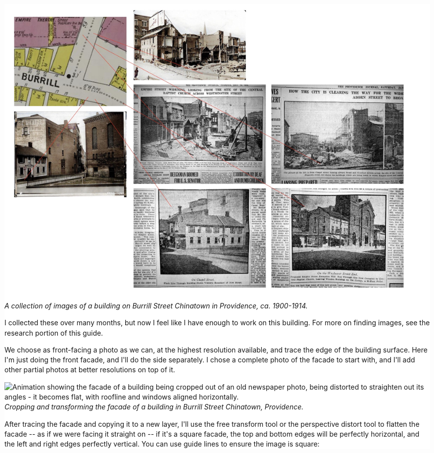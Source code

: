 ![A grid of old newspaper photo clippings and photos showing different views of buildings, linked to an old map fragment with fine red lines, indicating where each photo was taken.](images/burrill-photos.jpg)
_A collection of images of a building on Burrill Street Chinatown in Providence, ca. 1900-1914._ 

I collected these over many months, but now I feel like I have enough to work on this building. For more on finding images, see the research portion of this guide.  

We choose as front-facing a photo as we can, at the highest resolution available, and trace the edge of the building surface. Here I'm just doing the front facade, and I'll do the side separately. I chose a complete photo of the facade to start with, and I'll add other partial photos at better resolutions on top of it.   

![Animation showing the facade of a building being cropped out of an old newspaper photo, being distorted to straighten out its angles - it becomes flat, with roofline and windows aligned horizontally.](images/facade-crop.gif)
_Cropping and transforming the facade of a building in Burrill Street Chinatown, Providence._

After tracing the facade and copying it to a new layer, I'll use the free transform tool or the perspective distort tool to flatten the facade -- as if we were facing it straight on -- if it's a square facade, the top and bottom edges will be perfectly horizontal, and the left and right edges perfectly vertical. You can use guide lines to ensure the image is square:  
